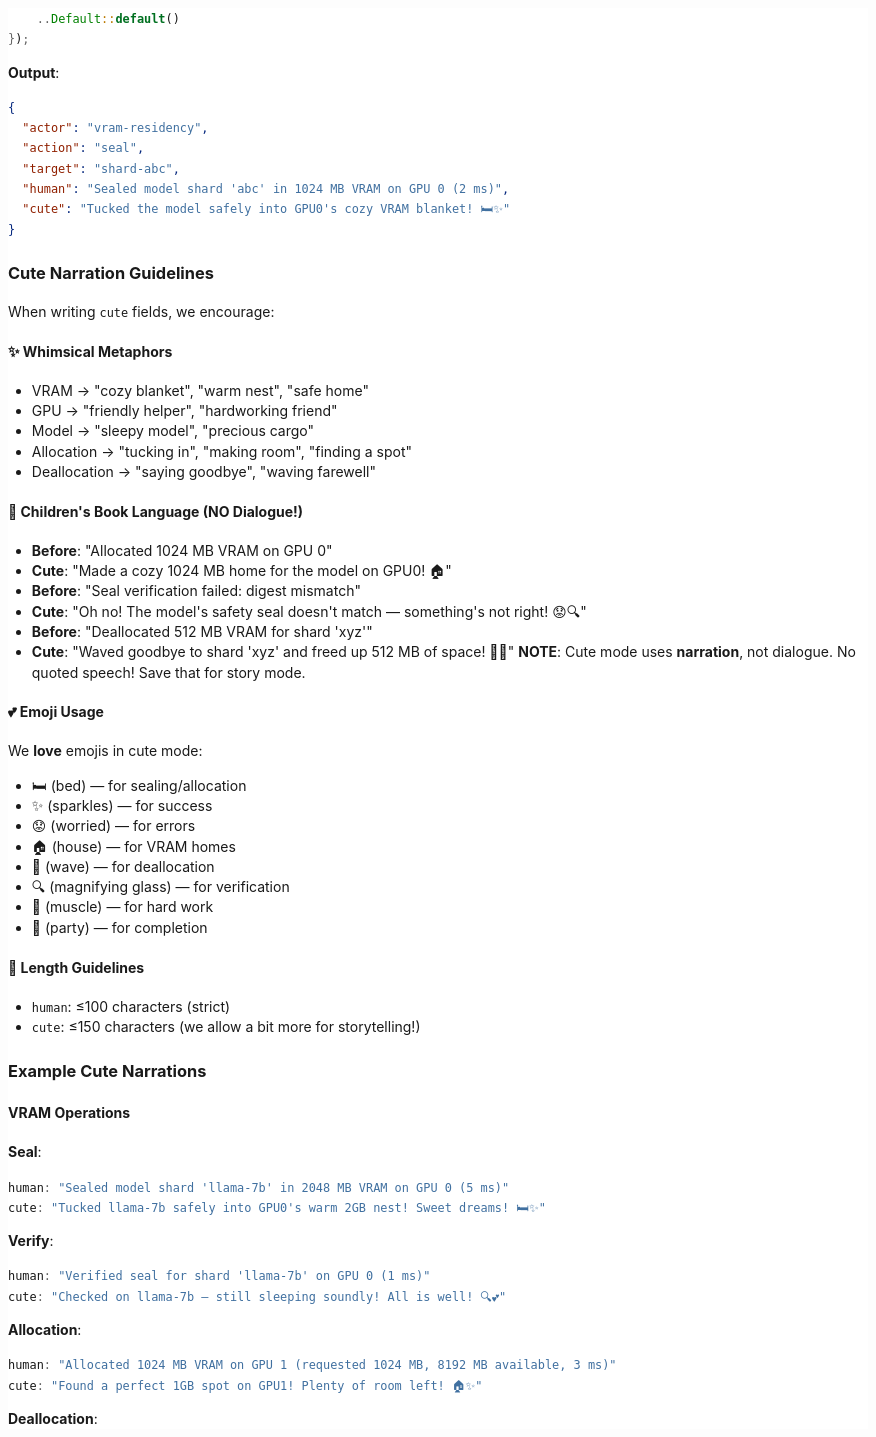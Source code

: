 ```rust
    ..Default::default()
});
```
**Output**:
```json
{
  "actor": "vram-residency",
  "action": "seal",
  "target": "shard-abc",
  "human": "Sealed model shard 'abc' in 1024 MB VRAM on GPU 0 (2 ms)",
  "cute": "Tucked the model safely into GPU0's cozy VRAM blanket! 🛏️✨"
}
```
### Cute Narration Guidelines
When writing `cute` fields, we encourage:
#### ✨ **Whimsical Metaphors**
- VRAM → "cozy blanket", "warm nest", "safe home"
- GPU → "friendly helper", "hardworking friend"
- Model → "sleepy model", "precious cargo"
- Allocation → "tucking in", "making room", "finding a spot"
- Deallocation → "saying goodbye", "waving farewell"
#### 🎀 **Children's Book Language** (NO Dialogue!)
- **Before**: "Allocated 1024 MB VRAM on GPU 0"
- **Cute**: "Made a cozy 1024 MB home for the model on GPU0! 🏠"
- **Before**: "Seal verification failed: digest mismatch"
- **Cute**: "Oh no! The model's safety seal doesn't match — something's not right! 😟🔍"
- **Before**: "Deallocated 512 MB VRAM for shard 'xyz'"
- **Cute**: "Waved goodbye to shard 'xyz' and freed up 512 MB of space! 👋✨"
**NOTE**: Cute mode uses **narration**, not dialogue. No quoted speech! Save that for story mode.
#### 💕 **Emoji Usage**
We **love** emojis in cute mode:
- 🛏️ (bed) — for sealing/allocation
- ✨ (sparkles) — for success
- 😟 (worried) — for errors
- 🏠 (house) — for VRAM homes
- 👋 (wave) — for deallocation
- 🔍 (magnifying glass) — for verification
- 💪 (muscle) — for hard work
- 🎉 (party) — for completion
#### 📏 **Length Guidelines**
- `human`: ≤100 characters (strict)
- `cute`: ≤150 characters (we allow a bit more for storytelling!)
### Example Cute Narrations
#### VRAM Operations
**Seal**:
```rust
human: "Sealed model shard 'llama-7b' in 2048 MB VRAM on GPU 0 (5 ms)"
cute: "Tucked llama-7b safely into GPU0's warm 2GB nest! Sweet dreams! 🛏️✨"
```
**Verify**:
```rust
human: "Verified seal for shard 'llama-7b' on GPU 0 (1 ms)"
cute: "Checked on llama-7b — still sleeping soundly! All is well! 🔍💕"
```
**Allocation**:
```rust
human: "Allocated 1024 MB VRAM on GPU 1 (requested 1024 MB, 8192 MB available, 3 ms)"
cute: "Found a perfect 1GB spot on GPU1! Plenty of room left! 🏠✨"
```
**Deallocation**:
```rust
```